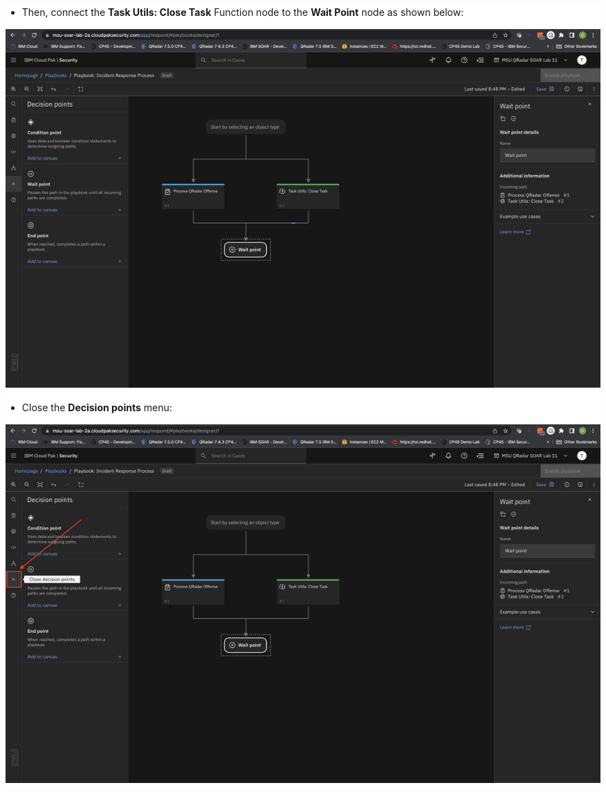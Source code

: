 - Then, connect the **Task Utils: Close Task** Function node to the **Wait Point** node as shown below:
 
 ![Tech Bootcamp Lab Infrastructure](images/playbook-decision-function.png)

- Close the **Decision points** menu:
 
 ![Tech Bootcamp Lab Infrastructure](images/playbook-decision-close.png)
 